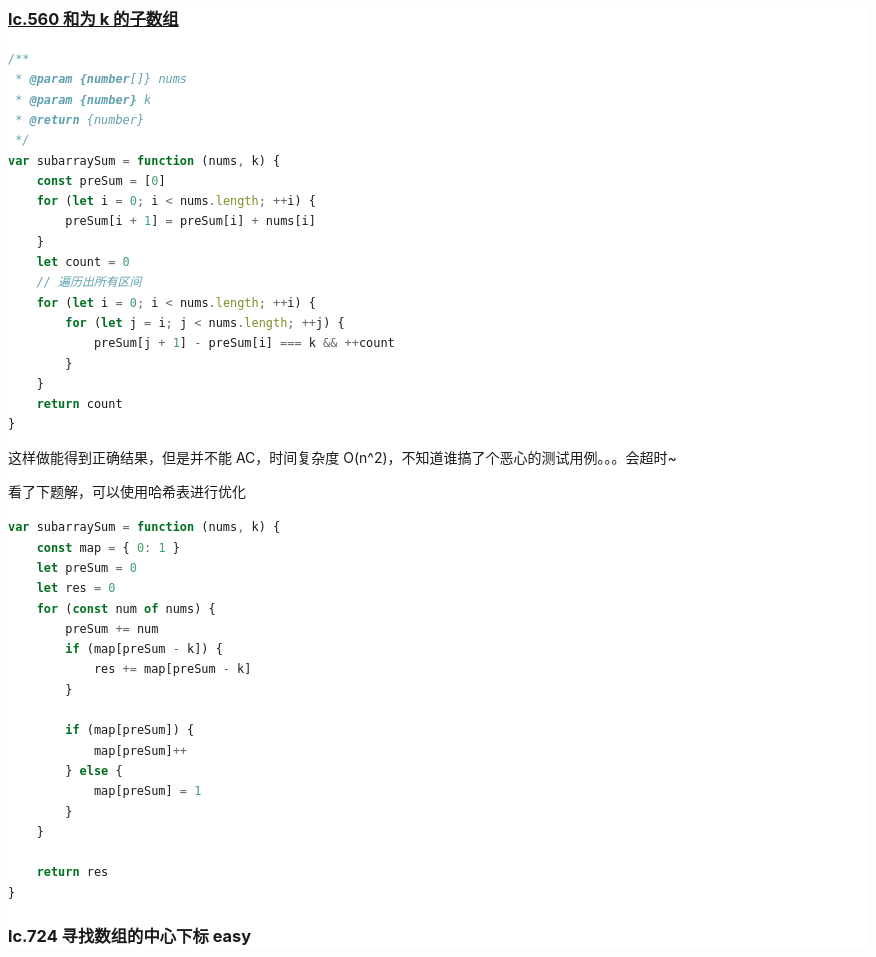 ### [lc.560 和为 k 的子数组](https://leetcode.cn/problems/subarray-sum-equals-k/)

```js
/**
 * @param {number[]} nums
 * @param {number} k
 * @return {number}
 */
var subarraySum = function (nums, k) {
    const preSum = [0]
    for (let i = 0; i < nums.length; ++i) {
        preSum[i + 1] = preSum[i] + nums[i]
    }
    let count = 0
    // 遍历出所有区间
    for (let i = 0; i < nums.length; ++i) {
        for (let j = i; j < nums.length; ++j) {
            preSum[j + 1] - preSum[i] === k && ++count
        }
    }
    return count
}
```

这样做能得到正确结果，但是并不能 AC，时间复杂度 O(n^2)，不知道谁搞了个恶心的测试用例。。。会超时~

看了下题解，可以使用哈希表进行优化

```js
var subarraySum = function (nums, k) {
    const map = { 0: 1 }
    let preSum = 0
    let res = 0
    for (const num of nums) {
        preSum += num
        if (map[preSum - k]) {
            res += map[preSum - k]
        }

        if (map[preSum]) {
            map[preSum]++
        } else {
            map[preSum] = 1
        }
    }

    return res
}
```

### lc.724 寻找数组的中心下标 easy
